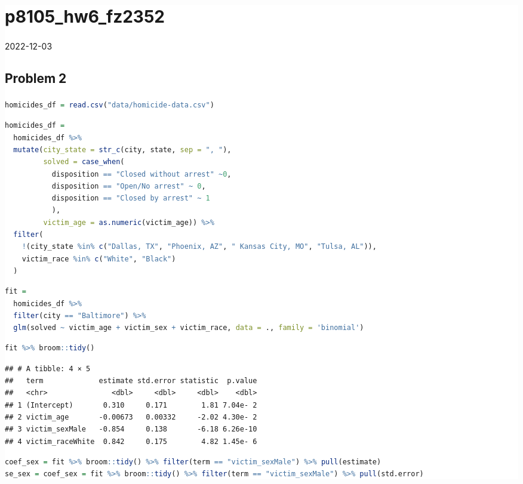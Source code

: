 p8105_hw6_fz2352
================
2022-12-03

## Problem 2

``` r
homicides_df = read.csv("data/homicide-data.csv")
```

``` r
homicides_df = 
  homicides_df %>%
  mutate(city_state = str_c(city, state, sep = ", "),
         solved = case_when(
           disposition == "Closed without arrest" ~0,
           disposition == "Open/No arrest" ~ 0,
           disposition == "Closed by arrest" ~ 1
           ),
         victim_age = as.numeric(victim_age)) %>%
  filter(
    !(city_state %in% c("Dallas, TX", "Phoenix, AZ", " Kansas City, MO", "Tulsa, AL")),
    victim_race %in% c("White", "Black")
  )
```

``` r
fit = 
  homicides_df %>%
  filter(city == "Baltimore") %>%
  glm(solved ~ victim_age + victim_sex + victim_race, data = ., family = 'binomial')
```

``` r
fit %>% broom::tidy()
```

    ## # A tibble: 4 × 5
    ##   term             estimate std.error statistic  p.value
    ##   <chr>               <dbl>     <dbl>     <dbl>    <dbl>
    ## 1 (Intercept)       0.310     0.171        1.81 7.04e- 2
    ## 2 victim_age       -0.00673   0.00332     -2.02 4.30e- 2
    ## 3 victim_sexMale   -0.854     0.138       -6.18 6.26e-10
    ## 4 victim_raceWhite  0.842     0.175        4.82 1.45e- 6

``` r
coef_sex = fit %>% broom::tidy() %>% filter(term == "victim_sexMale") %>% pull(estimate)
se_sex = coef_sex = fit %>% broom::tidy() %>% filter(term == "victim_sexMale") %>% pull(std.error)
```
